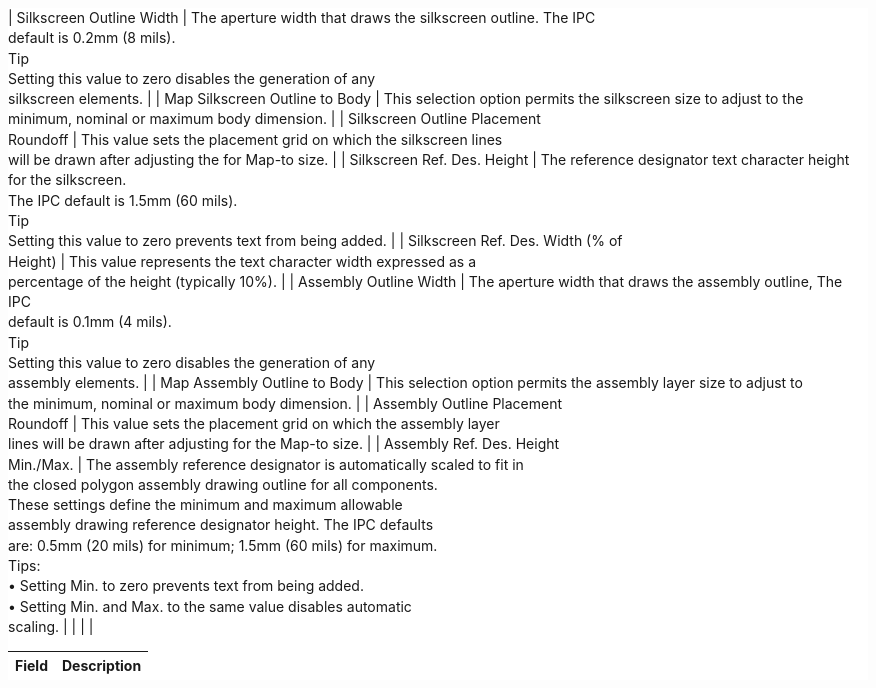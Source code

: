 | Silkscreen Outline Width                    | The aperture width that draws the silkscreen outline. The IPC<br>default is 0.2mm (8 mils).<br>Tip<br>Setting this value to zero disables the generation of any<br>silkscreen elements.                                                                                                                                                                                                                                                                                              |
| Map Silkscreen Outline to Body              | This selection option permits the silkscreen size to adjust to the<br>minimum, nominal or maximum body dimension.                                                                                                                                                                                                                                                                                                                                                                    |
| Silkscreen Outline Placement<br>Roundoff    | This value sets the placement grid on which the silkscreen lines<br>will be drawn after adjusting the for Map-to size.                                                                                                                                                                                                                                                                                                                                                               |
| Silkscreen Ref. Des. Height                 | The reference designator text character height for the silkscreen.<br>The IPC default is 1.5mm (60 mils).<br>Tip<br>Setting this value to zero prevents text from being added.                                                                                                                                                                                                                                                                                                       |
| Silkscreen Ref. Des. Width (% of<br>Height) | This value represents the text character width expressed as a<br>percentage of the height (typically 10%).                                                                                                                                                                                                                                                                                                                                                                           |
| Assembly Outline Width                      | The aperture width that draws the assembly outline, The IPC<br>default is 0.1mm (4 mils).<br>Tip<br>Setting this value to zero disables the generation of any<br>assembly elements.                                                                                                                                                                                                                                                                                                  |
| Map Assembly Outline to Body                | This selection option permits the assembly layer size to adjust to<br>the minimum, nominal or maximum body dimension.                                                                                                                                                                                                                                                                                                                                                                |
| Assembly Outline Placement<br>Roundoff      | This value sets the placement grid on which the assembly layer<br>lines will be drawn after adjusting for the Map-to size.                                                                                                                                                                                                                                                                                                                                                           |
| Assembly Ref. Des. Height<br>Min./Max.      | The assembly reference designator is automatically scaled to fit in<br>the closed polygon assembly drawing outline for all components.<br>These settings define the minimum and maximum allowable<br>assembly drawing reference designator height. The IPC defaults<br>are: 0.5mm (20 mils) for minimum; 1.5mm (60 mils) for maximum.<br>Tips:<br>• Setting Min. to zero prevents text from being added.<br>• Setting Min. and Max. to the same value disables automatic<br>scaling. |
|                                             |                                                                                                                                                                                                                                                                                                                                                                                                                                                                                      |

| Field                                     | Description                                                                                                                                                                                                                                                                                                                  |
|-------------------------------------------|------------------------------------------------------------------------------------------------------------------------------------------------------------------------------------------------------------------------------------------------------------------------------------------------------------------------------|